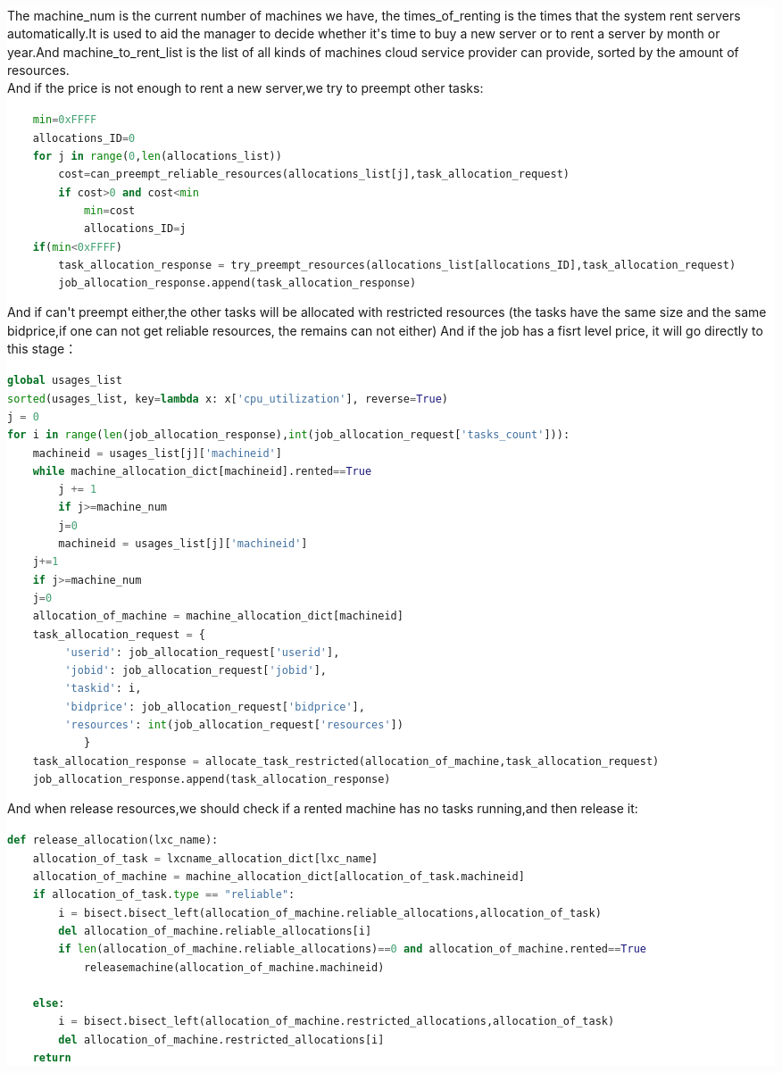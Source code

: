The machine_num is the current number of machines we have, the times_of_renting is the times that the system rent servers automatically.It is used to aid the manager to decide whether it's time to buy a new server or to rent a server by month or year.And machine_to_rent_list is the list of all kinds of machines cloud service provider can provide, sorted by the amount of resources.  
And if the price is not enough to rent a new server,we try to preempt other tasks:
```py
    min=0xFFFF
    allocations_ID=0
    for j in range(0,len(allocations_list))
        cost=can_preempt_reliable_resources(allocations_list[j],task_allocation_request)
        if cost>0 and cost<min
            min=cost
            allocations_ID=j
    if(min<0xFFFF)
        task_allocation_response = try_preempt_resources(allocations_list[allocations_ID],task_allocation_request)
        job_allocation_response.append(task_allocation_response)
```
And if can't preempt either,the other tasks will be allocated with restricted resources (the tasks have the same size and the same bidprice,if one can not get reliable resources, the remains can not either)
And if the job has a fisrt level price, it will go directly to this stage：
```py
global usages_list
sorted(usages_list, key=lambda x: x['cpu_utilization'], reverse=True)
j = 0 
for i in range(len(job_allocation_response),int(job_allocation_request['tasks_count'])):
    machineid = usages_list[j]['machineid']
    while machine_allocation_dict[machineid].rented==True
        j += 1
        if j>=machine_num
        j=0
        machineid = usages_list[j]['machineid']
    j+=1
    if j>=machine_num
    j=0
    allocation_of_machine = machine_allocation_dict[machineid]
    task_allocation_request = {
         'userid': job_allocation_request['userid'],
         'jobid': job_allocation_request['jobid'],
         'taskid': i,
         'bidprice': job_allocation_request['bidprice'],
         'resources': int(job_allocation_request['resources'])
            }
    task_allocation_response = allocate_task_restricted(allocation_of_machine,task_allocation_request)
    job_allocation_response.append(task_allocation_response)
```
And when release resources,we should check if a rented machine has no tasks running,and then release it:
```py
def release_allocation(lxc_name):
    allocation_of_task = lxcname_allocation_dict[lxc_name]
    allocation_of_machine = machine_allocation_dict[allocation_of_task.machineid]
    if allocation_of_task.type == "reliable":
        i = bisect.bisect_left(allocation_of_machine.reliable_allocations,allocation_of_task)
        del allocation_of_machine.reliable_allocations[i]
        if len(allocation_of_machine.reliable_allocations)==0 and allocation_of_machine.rented==True
            releasemachine(allocation_of_machine.machineid)

    else:
        i = bisect.bisect_left(allocation_of_machine.restricted_allocations,allocation_of_task)
        del allocation_of_machine.restricted_allocations[i]
    return
```